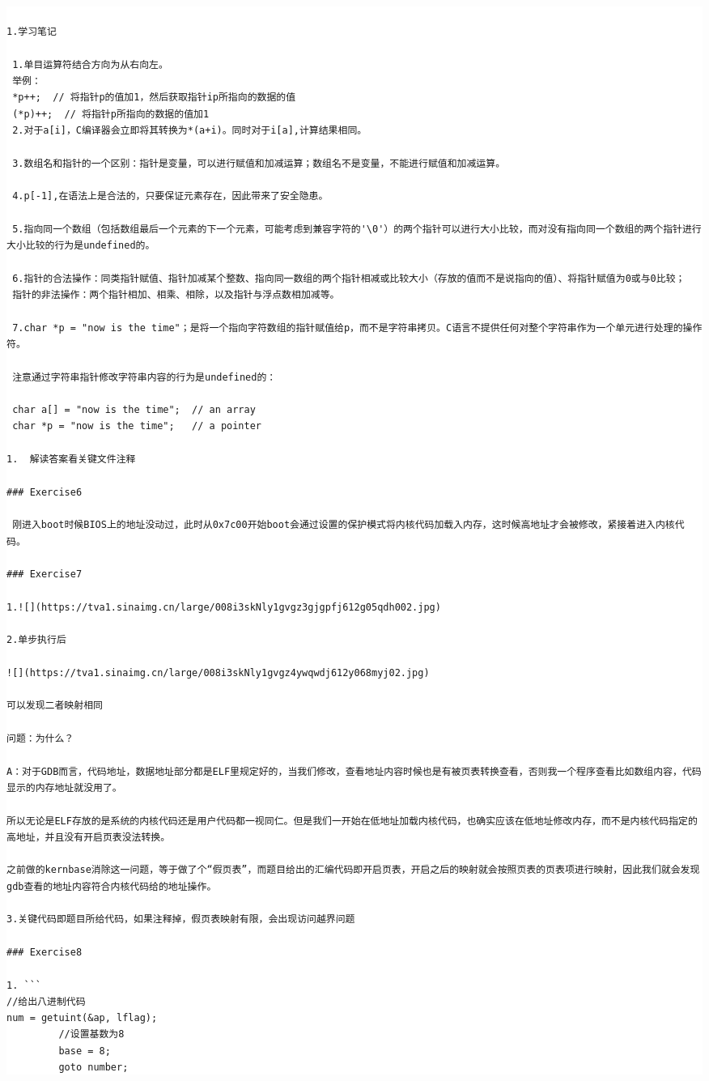    ```

1.学习笔记

    1.单目运算符结合方向为从右向左。
    举例：
    *p++;  // 将指针p的值加1，然后获取指针ip所指向的数据的值
    (*p)++;  // 将指针p所指向的数据的值加1
    2.对于a[i]，C编译器会立即将其转换为*(a+i)。同时对于i[a],计算结果相同。
    
    3.数组名和指针的一个区别：指针是变量，可以进行赋值和加减运算；数组名不是变量，不能进行赋值和加减运算。
    
    4.p[-1],在语法上是合法的，只要保证元素存在，因此带来了安全隐患。
    
    5.指向同一个数组（包括数组最后一个元素的下一个元素，可能考虑到兼容字符的'\0'）的两个指针可以进行大小比较，而对没有指向同一个数组的两个指针进行大小比较的行为是undefined的。
    
    6.指针的合法操作：同类指针赋值、指针加减某个整数、指向同一数组的两个指针相减或比较大小（存放的值而不是说指向的值）、将指针赋值为0或与0比较；
    指针的非法操作：两个指针相加、相乘、相除，以及指针与浮点数相加减等。
    
    7.char *p = "now is the time"；是将一个指向字符数组的指针赋值给p，而不是字符串拷贝。C语言不提供任何对整个字符串作为一个单元进行处理的操作符。
    
    注意通过字符串指针修改字符串内容的行为是undefined的：
    
    char a[] = "now is the time";  // an array
    char *p = "now is the time";   // a pointer

1.  解读答案看关键文件注释

### Exercise6

    刚进入boot时候BIOS上的地址没动过，此时从0x7c00开始boot会通过设置的保护模式将内核代码加载入内存，这时候高地址才会被修改，紧接着进入内核代码。

### Exercise7

1.![](https://tva1.sinaimg.cn/large/008i3skNly1gvgz3gjgpfj612g05qdh002.jpg)

2.单步执行后

![](https://tva1.sinaimg.cn/large/008i3skNly1gvgz4ywqwdj612y068myj02.jpg)

可以发现二者映射相同

问题：为什么？

A：对于GDB而言，代码地址，数据地址部分都是ELF里规定好的，当我们修改，查看地址内容时候也是有被页表转换查看，否则我一个程序查看比如数组内容，代码显示的内存地址就没用了。

所以无论是ELF存放的是系统的内核代码还是用户代码都一视同仁。但是我们一开始在低地址加载内核代码，也确实应该在低地址修改内存，而不是内核代码指定的高地址，并且没有开启页表没法转换。

之前做的kernbase消除这一问题，等于做了个“假页表”，而题目给出的汇编代码即开启页表，开启之后的映射就会按照页表的页表项进行映射，因此我们就会发现gdb查看的地址内容符合内核代码给的地址操作。

3.关键代码即题目所给代码，如果注释掉，假页表映射有限，会出现访问越界问题

### Exercise8

1. ```
   //给出八进制代码
   num = getuint(&ap, lflag);
   			//设置基数为8
   			base = 8;
   			goto number;
   ```
